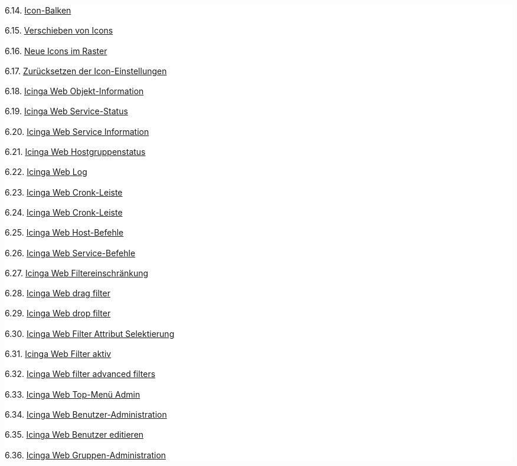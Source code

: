 6.14. [Icon-Balken](icinga-web-introduction.md#idp12769552)

6.15. [Verschieben von Icons](icinga-web-introduction.md#idp12773680)

6.16. [Neue Icons im Raster](icinga-web-introduction.md#idp12777616)

6.17. [Zurücksetzen der
Icon-Einstellungen](icinga-web-introduction.md#idp12781648)

6.18. [Icinga Web
Objekt-Information](icinga-web-introduction.md#idp12786224)

6.19. [Icinga Web
Service-Status](icinga-web-introduction.md#idp12790048)

6.20. [Icinga Web Service
Information](icinga-web-introduction.md#idp12794160)

6.21. [Icinga Web
Hostgruppenstatus](icinga-web-introduction.md#idp12798208)

6.22. [Icinga Web Log](icinga-web-introduction.md#idp12802160)

6.23. [Icinga Web
Cronk-Leiste](icinga-web-introduction.md#idp12806656)

6.24. [Icinga Web
Cronk-Leiste](icinga-web-introduction.md#idp12813056)

6.25. [Icinga Web
Host-Befehle](icinga-web-introduction.md#idp12822112)

6.26. [Icinga Web
Service-Befehle](icinga-web-introduction.md#idp12825952)

6.27. [Icinga Web
Filtereinschränkung](icinga-web-introduction.md#idp12830416)

6.28. [Icinga Web drag filter](icinga-web-introduction.md#idp12836448)

6.29. [Icinga Web drop filter](icinga-web-introduction.md#idp12838512)

6.30. [Icinga Web Filter Attribut
Selektierung](icinga-web-introduction.md#idp12844192)

6.31. [Icinga Web Filter
aktiv](icinga-web-introduction.md#idp12846944)

6.32. [Icinga Web filter advanced
filters](icinga-web-introduction.md#idp12850368)

6.33. [Icinga Web Top-Menü
Admin](icinga-web-introduction.md#idp12856016)

6.34. [Icinga Web
Benutzer-Administration](icinga-web-introduction.md#idp12859648)

6.35. [Icinga Web Benutzer
editieren](icinga-web-introduction.md#idp12867376)

6.36. [Icinga Web
Gruppen-Administration](icinga-web-introduction.md#idp12871600)
